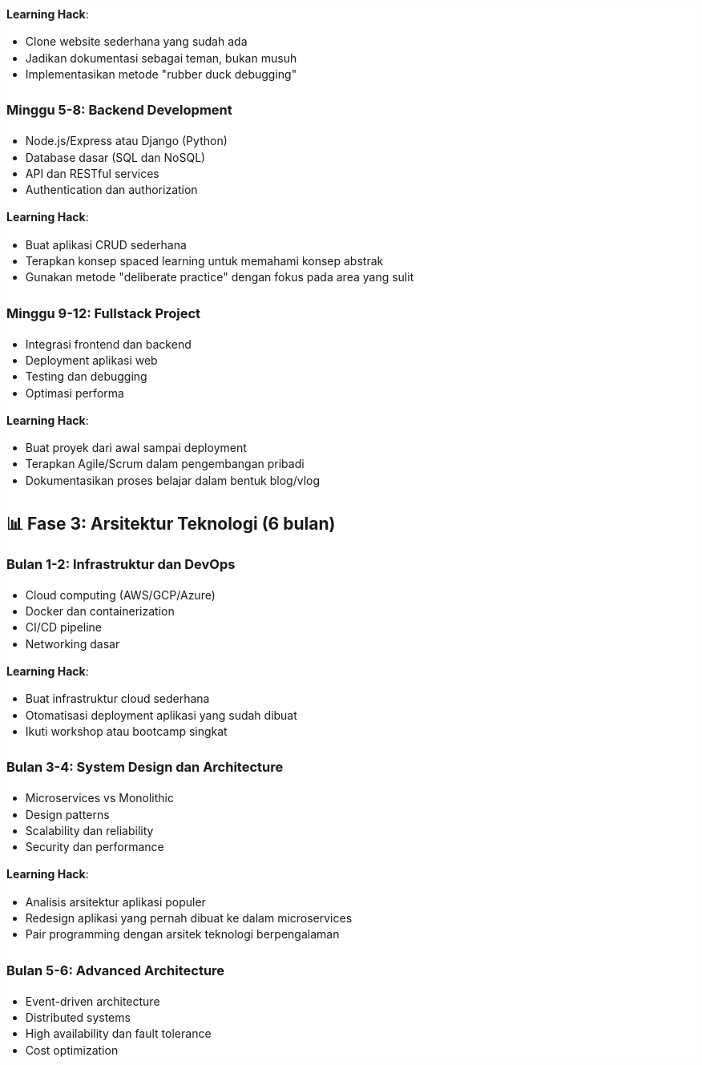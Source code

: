 **Learning Hack**:
- Clone website sederhana yang sudah ada
- Jadikan dokumentasi sebagai teman, bukan musuh
- Implementasikan metode "rubber duck debugging"

### Minggu 5-8: Backend Development
- Node.js/Express atau Django (Python)
- Database dasar (SQL dan NoSQL)
- API dan RESTful services
- Authentication dan authorization

**Learning Hack**:
- Buat aplikasi CRUD sederhana
- Terapkan konsep spaced learning untuk memahami konsep abstrak
- Gunakan metode "deliberate practice" dengan fokus pada area yang sulit

### Minggu 9-12: Fullstack Project
- Integrasi frontend dan backend
- Deployment aplikasi web
- Testing dan debugging
- Optimasi performa

**Learning Hack**:
- Buat proyek dari awal sampai deployment
- Terapkan Agile/Scrum dalam pengembangan pribadi
- Dokumentasikan proses belajar dalam bentuk blog/vlog

## 📊 Fase 3: Arsitektur Teknologi (6 bulan)

### Bulan 1-2: Infrastruktur dan DevOps
- Cloud computing (AWS/GCP/Azure)
- Docker dan containerization
- CI/CD pipeline
- Networking dasar

**Learning Hack**:
- Buat infrastruktur cloud sederhana
- Otomatisasi deployment aplikasi yang sudah dibuat
- Ikuti workshop atau bootcamp singkat

### Bulan 3-4: System Design dan Architecture
- Microservices vs Monolithic
- Design patterns
- Scalability dan reliability
- Security dan performance

**Learning Hack**:
- Analisis arsitektur aplikasi populer
- Redesign aplikasi yang pernah dibuat ke dalam microservices
- Pair programming dengan arsitek teknologi berpengalaman

### Bulan 5-6: Advanced Architecture
- Event-driven architecture
- Distributed systems
- High availability dan fault tolerance
- Cost optimization
